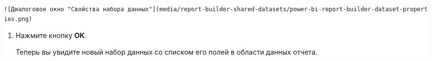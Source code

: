     ![Диалоговое окно "Свойства набора данных"](media/report-builder-shared-datasets/power-bi-report-builder-dataset-properties.png)

1. Нажмите кнопку **ОК**.

    Теперь вы увидите новый набор данных со списком его полей в области данных отчета.
